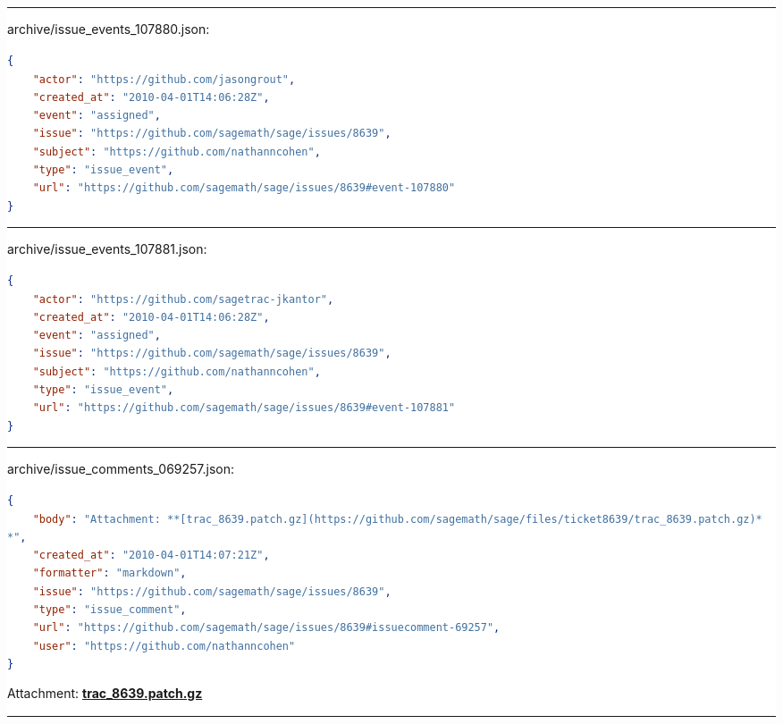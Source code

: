 

---

archive/issue_events_107880.json:
```json
{
    "actor": "https://github.com/jasongrout",
    "created_at": "2010-04-01T14:06:28Z",
    "event": "assigned",
    "issue": "https://github.com/sagemath/sage/issues/8639",
    "subject": "https://github.com/nathanncohen",
    "type": "issue_event",
    "url": "https://github.com/sagemath/sage/issues/8639#event-107880"
}
```



---

archive/issue_events_107881.json:
```json
{
    "actor": "https://github.com/sagetrac-jkantor",
    "created_at": "2010-04-01T14:06:28Z",
    "event": "assigned",
    "issue": "https://github.com/sagemath/sage/issues/8639",
    "subject": "https://github.com/nathanncohen",
    "type": "issue_event",
    "url": "https://github.com/sagemath/sage/issues/8639#event-107881"
}
```



---

archive/issue_comments_069257.json:
```json
{
    "body": "Attachment: **[trac_8639.patch.gz](https://github.com/sagemath/sage/files/ticket8639/trac_8639.patch.gz)**",
    "created_at": "2010-04-01T14:07:21Z",
    "formatter": "markdown",
    "issue": "https://github.com/sagemath/sage/issues/8639",
    "type": "issue_comment",
    "url": "https://github.com/sagemath/sage/issues/8639#issuecomment-69257",
    "user": "https://github.com/nathanncohen"
}
```

Attachment: **[trac_8639.patch.gz](https://github.com/sagemath/sage/files/ticket8639/trac_8639.patch.gz)**



---
